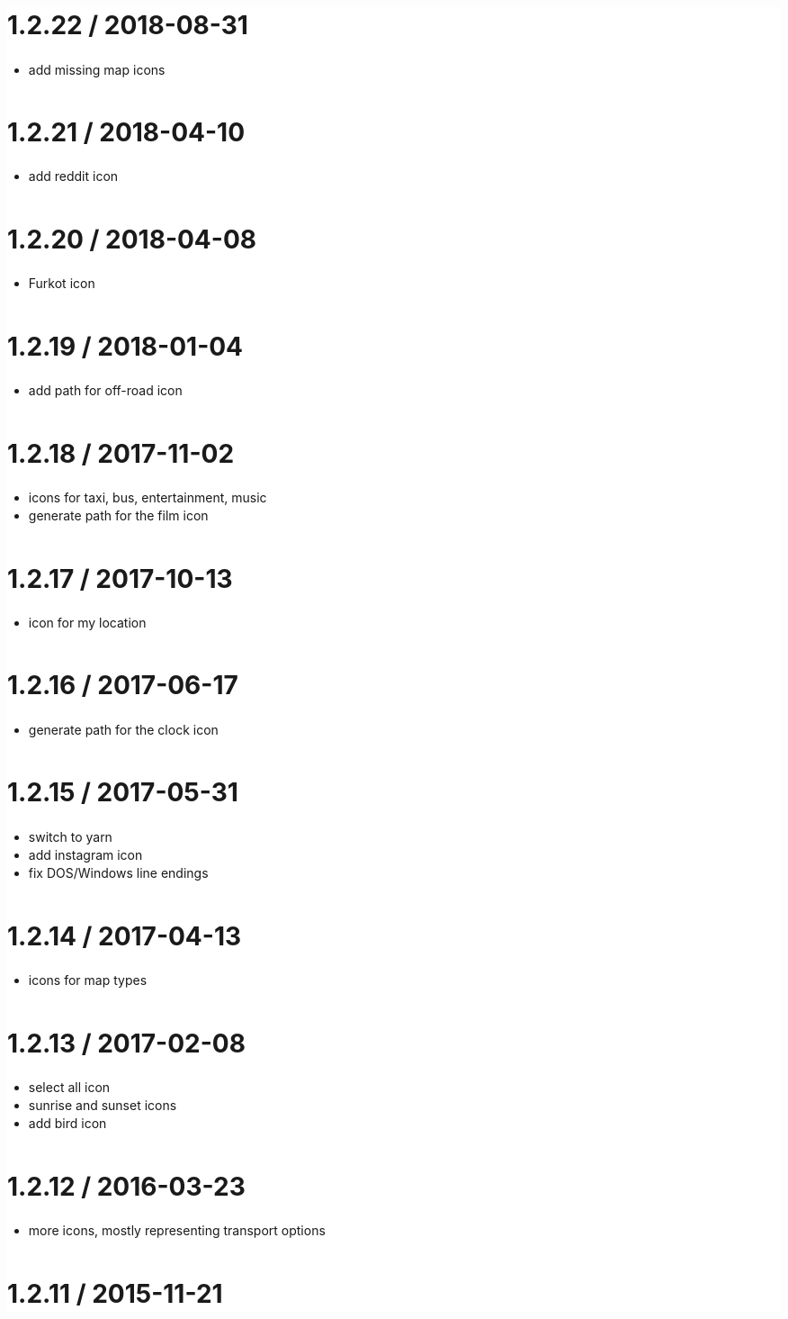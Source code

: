 1.2.22 / 2018-08-31
===================

 * add missing map icons

1.2.21 / 2018-04-10
===================

 * add reddit icon

1.2.20 / 2018-04-08
===================

 * Furkot icon

1.2.19 / 2018-01-04
===================

 * add path for off-road icon

1.2.18 / 2017-11-02
===================

 * icons for taxi, bus, entertainment, music
 * generate path for the film icon

1.2.17 / 2017-10-13
===================

 * icon for my location

1.2.16 / 2017-06-17
===================

 * generate path for the clock icon

1.2.15 / 2017-05-31
===================

 * switch to yarn
 * add instagram icon
 * fix DOS/Windows line endings

1.2.14 / 2017-04-13
===================

 * icons for map types

1.2.13 / 2017-02-08
===================

 * select all icon
 * sunrise and sunset icons
 * add bird icon

1.2.12 / 2016-03-23
===================

 * more icons, mostly representing transport options

1.2.11 / 2015-11-21
===================
